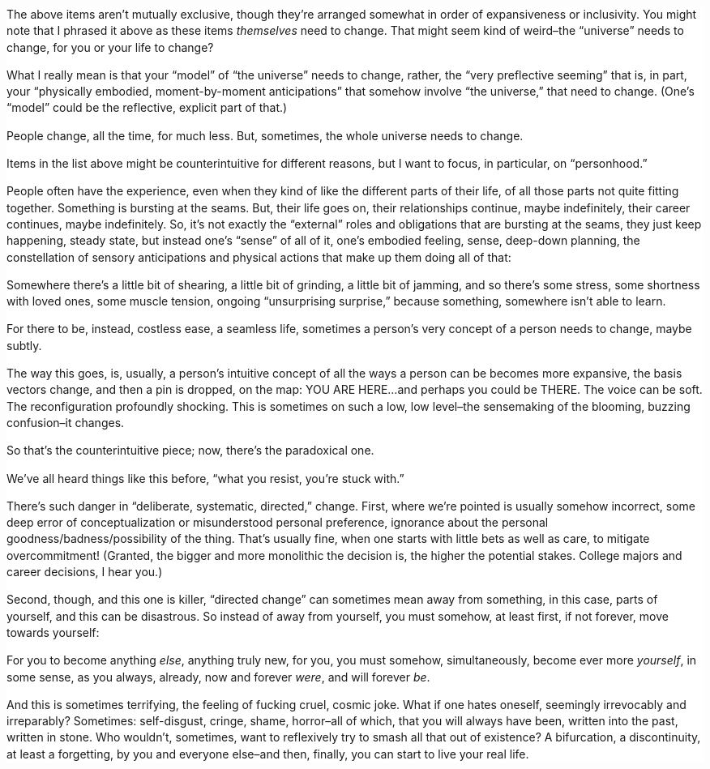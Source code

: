 The above items aren’t mutually exclusive, though they’re arranged somewhat in order of expansiveness or inclusivity. You might note that I phrased it above as these items *themselves* need to change. That might seem kind of weird–the “universe” needs to change, for you or your life to change?

What I really mean is that your “model” of “the universe” needs to change, rather, the “very preflective seeming” that is, in part, your “physically embodied, moment-by-moment anticipations” that somehow involve “the universe,” that need to change. (One’s “model” could be the reflective, explicit part of that.)

People change, all the time, for much less. But, sometimes, the whole universe needs to change.

Items in the list above might be counterintuitive for different reasons, but I want to focus, in particular, on “personhood.”

People often have the experience, even when they kind of like the different parts of their life, of all those parts not quite fitting together. Something is bursting at the seams. But, their life goes on, their relationships continue, maybe indefinitely, their career continues, maybe indefinitely. So, it’s not exactly the “external” roles and obligations that are bursting at the seams, they just keep happening, steady state, but instead one’s “sense” of all of it, one’s embodied feeling, sense, deep-down planning, the constellation of sensory anticipations and physical actions that make up them doing all of that:

Somewhere there’s a little bit of shearing, a little bit of grinding, a little bit of jamming, and so there’s some stress, some shortness with loved ones, some muscle tension, ongoing “unsurprising surprise,” because something, somewhere isn’t able to learn.

For there to be, instead, costless ease, a seamless life, sometimes a person’s very concept of a person needs to change, maybe subtly.

The way this goes, is, usually, a person’s intuitive concept of all the ways a person can be becomes more expansive, the basis vectors change, and then a pin is dropped, on the map: YOU ARE HERE…and perhaps you could be THERE. The voice can be soft. The reconfiguration profoundly shocking. This is sometimes on such a low, low level–the sensemaking of the blooming, buzzing confusion–it changes.

So that’s the counterintuitive piece; now, there’s the paradoxical one.

We’ve all heard things like this before, “what you resist, you’re stuck with.”

There’s such danger in “deliberate, systematic, directed,” change. First, where we’re pointed is usually somehow incorrect, some deep error of conceptualization or misunderstood personal preference, ignorance about the personal goodness/badness/possibility of the thing. That’s usually fine, when one starts with little bets as well as care, to mitigate overcommitment! (Granted, the bigger and more monolithic the decision is, the higher the potential stakes. College majors and career decisions, I hear you.)

Second, though, and this one is killer, “directed change” can sometimes mean away from something, in this case, parts of yourself, and this can be disastrous. So instead of away from yourself, you must somehow, at least first, if not forever, move towards yourself:

For you to become anything *else*, anything truly new, for you, you must somehow, simultaneously, become ever more *yourself*, in some sense, as you always, already, now and forever *were*, and will forever *be*.

And this is sometimes terrifying, the feeling of fucking cruel, cosmic joke. What if one hates oneself, seemingly irrevocably and irreparably? Sometimes: self-disgust, cringe, shame, horror–all of which, that you will always have been, written into the past, written in stone. Who wouldn’t, sometimes, want to reflexively try to smash all that out of existence? A bifurcation, a discontinuity, at least a forgetting, by you and everyone else–and then, finally, you can start to live your real life.
